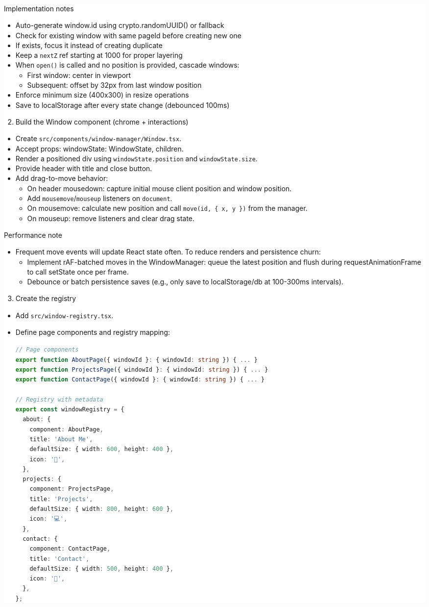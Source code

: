 Implementation notes

- Auto-generate window.id using crypto.randomUUID() or fallback
- Check for existing window with same pageId before creating new one
- If exists, focus it instead of creating duplicate
- Keep a `nextZ` ref starting at 1000 for proper layering
- When `open()` is called and no position is provided, cascade windows:
  - First window: center in viewport
  - Subsequent: offset by 32px from last window position
- Enforce minimum size (400x300) in resize operations
- Save to localStorage after every state change (debounced 100ms)

2. Build the Window component (chrome + interactions)

- Create `src/components/window-manager/Window.tsx`.
- Accept props: windowState: WindowState, children.
- Render a positioned div using `windowState.position` and `windowState.size`.
- Provide header with title and close button.
- Add drag-to-move behavior:
  - On header mousedown: capture initial mouse client position and window position.
  - Add `mousemove`/`mouseup` listeners on `document`.
  - On mousemove: calculate new position and call `move(id, { x, y })` from the manager.
  - On mouseup: remove listeners and clear drag state.

Performance note

- Frequent move events will update React state often. To reduce renders and persistence churn:
  - Implement rAF-batched moves in the WindowManager: queue the latest position and flush during requestAnimationFrame to call setState once per frame.
  - Debounce or batch persistence saves (e.g., only save to localStorage/db at 100-300ms intervals).

3. Create the registry

- Add `src/window-registry.tsx`.
- Define page components and registry mapping:

  ```typescript
  // Page components
  export function AboutPage({ windowId }: { windowId: string }) { ... }
  export function ProjectsPage({ windowId }: { windowId: string }) { ... }
  export function ContactPage({ windowId }: { windowId: string }) { ... }

  // Registry with metadata
  export const windowRegistry = {
    about: {
      component: AboutPage,
      title: 'About Me',
      defaultSize: { width: 600, height: 400 },
      icon: '👤',
    },
    projects: {
      component: ProjectsPage,
      title: 'Projects',
      defaultSize: { width: 800, height: 600 },
      icon: '💻',
    },
    contact: {
      component: ContactPage,
      title: 'Contact',
      defaultSize: { width: 500, height: 400 },
      icon: '📧',
    },
  };
  ```
